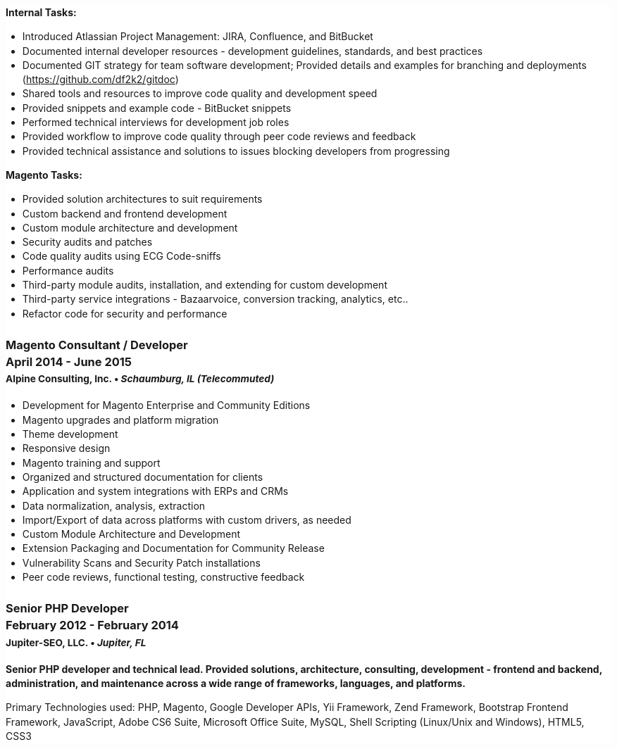 **Internal Tasks:**

* Introduced Atlassian Project Management: JIRA, Confluence, and BitBucket
* Documented internal developer resources - development guidelines, standards, and best practices
* Documented GIT strategy for team software development; Provided details and examples for branching and deployments (https://github.com/df2k2/gitdoc)
* Shared tools and resources to improve code quality and development speed
* Provided snippets and example code - BitBucket snippets
* Performed technical interviews for development job roles
* Provided workflow to improve code quality through peer code reviews and feedback
* Provided technical assistance and solutions to issues blocking developers from progressing

**Magento Tasks:**

* Provided solution architectures to suit requirements
* Custom backend and frontend development
* Custom module architecture and development
* Security audits and patches
* Code quality audits using ECG Code-sniffs
* Performance audits
* Third-party module audits, installation, and extending for custom development
* Third-party service integrations - Bazaarvoice, conversion tracking, analytics, etc..
* Refactor code for security and performance

### **Magento Consultant / Developer**<br>April 2014 - June 2015<br><small>**Alpine Consulting, Inc.** •  _Schaumburg, IL (Telecommuted)_</small>

* Development for Magento Enterprise and Community Editions
* Magento upgrades and platform migration
* Theme development
* Responsive design
* Magento training and support
* Organized and structured documentation for clients
* Application and system integrations with ERPs and CRMs
* Data normalization, analysis, extraction
* Import/Export of data across platforms with custom drivers, as needed
* Custom Module Architecture and Development
* Extension Packaging and Documentation for Community Release
* Vulnerability Scans and Security Patch installations
* Peer code reviews, functional testing, constructive feedback



### **Senior PHP Developer**<br>February 2012 - February 2014<br><small>**Jupiter-SEO, LLC.** •  _Jupiter, FL_</small>

**Senior PHP developer and technical lead.  Provided solutions, architecture, consulting, development - frontend and backend, administration, and maintenance across a wide range of frameworks, languages, and platforms.**

Primary Technologies used: PHP, Magento, Google Developer APIs, Yii Framework, Zend Framework, Bootstrap Frontend Framework, JavaScript, Adobe CS6 Suite, Microsoft Office Suite, MySQL, Shell Scripting (Linux/Unix and Windows), HTML5, CSS3

